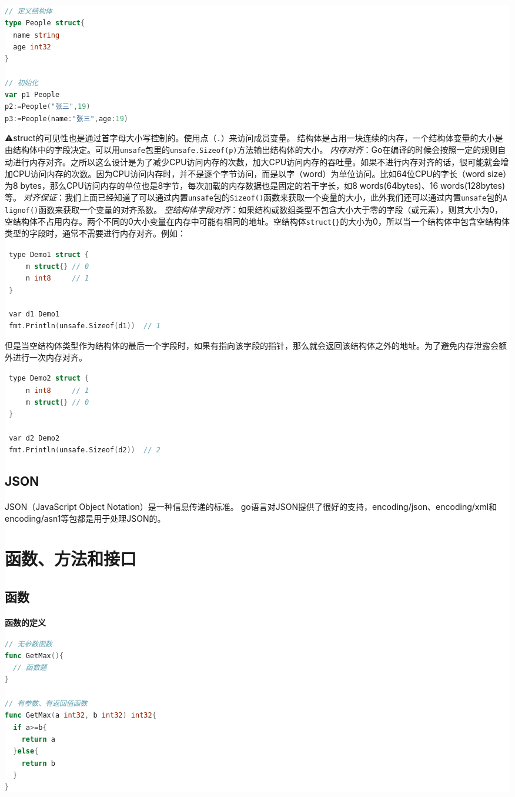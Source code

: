 ```go
// 定义结构体
type People struct{
  name string
  age int32
}

// 初始化
var p1 People
p2:=People("张三",19)
p3:=People(name:"张三",age:19)
```
⚠️struct的可见性也是通过首字母大小写控制的。使用点（`.`）来访问成员变量。
结构体是占用一块连续的内存，一个结构体变量的大小是由结构体中的字段决定。可以用`unsafe`包里的`unsafe.Sizeof(p)`方法输出结构体的大小。
*内存对齐*：Go在编译的时候会按照一定的规则自动进行内存对齐。之所以这么设计是为了减少CPU访问内存的次数，加大CPU访问内存的吞吐量。如果不进行内存对齐的话，很可能就会增加CPU访问内存的次数。因为CPU访问内存时，并不是逐个字节访问，而是以字（word）为单位访问。比如64位CPU的字长（word size）为8 bytes，那么CPU访问内存的单位也是8字节，每次加载的内存数据也是固定的若干字长，如8 words(64bytes)、16 words(128bytes)等。
*对齐保证*：我们上面已经知道了可以通过内置`unsafe`包的`Sizeof()`函数来获取一个变量的大小，此外我们还可以通过内置`unsafe`包的`Alignof()`函数来获取一个变量的对齐系数。
*空结构体字段对齐*：如果结构或数组类型不包含大小大于零的字段（或元素），则其大小为0，空结构体不占用内存。两个不同的0大小变量在内存中可能有相同的地址。空结构体`struct{}`的大小为0，所以当一个结构体中包含空结构体类型的字段时，通常不需要进行内存对齐。例如：
```go
 type Demo1 struct {
     m struct{} // 0
     n int8     // 1
 }
 
 var d1 Demo1
 fmt.Println(unsafe.Sizeof(d1))  // 1
```
但是当空结构体类型作为结构体的最后一个字段时，如果有指向该字段的指针，那么就会返回该结构体之外的地址。为了避免内存泄露会额外进行一次内存对齐。
```go
 type Demo2 struct {
     n int8     // 1
     m struct{} // 0
 }
 
 var d2 Demo2
 fmt.Println(unsafe.Sizeof(d2))  // 2
```
## JSON
JSON（JavaScript Object Notation）是一种信息传递的标准。
go语言对JSON提供了很好的支持，encoding/json、encoding/xml和encoding/asn1等包都是用于处理JSON的。
# 函数、方法和接口
## 函数
**函数的定义**
```go
// 无参数函数
func GetMax(){
  // 函数题
}

// 有参数、有返回值函数
func GetMax(a int32, b int32) int32{
  if a>=b{
    return a
  }else{
    return b
  }
}

```